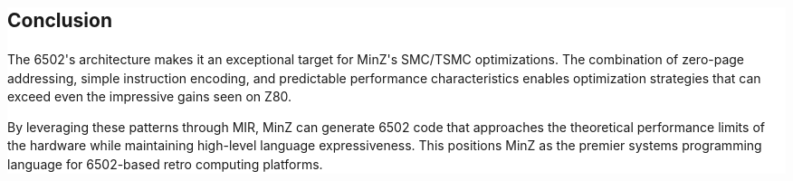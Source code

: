 ## Conclusion

The 6502's architecture makes it an exceptional target for MinZ's SMC/TSMC optimizations. The combination of zero-page addressing, simple instruction encoding, and predictable performance characteristics enables optimization strategies that can exceed even the impressive gains seen on Z80. 

By leveraging these patterns through MIR, MinZ can generate 6502 code that approaches the theoretical performance limits of the hardware while maintaining high-level language expressiveness. This positions MinZ as the premier systems programming language for 6502-based retro computing platforms.
